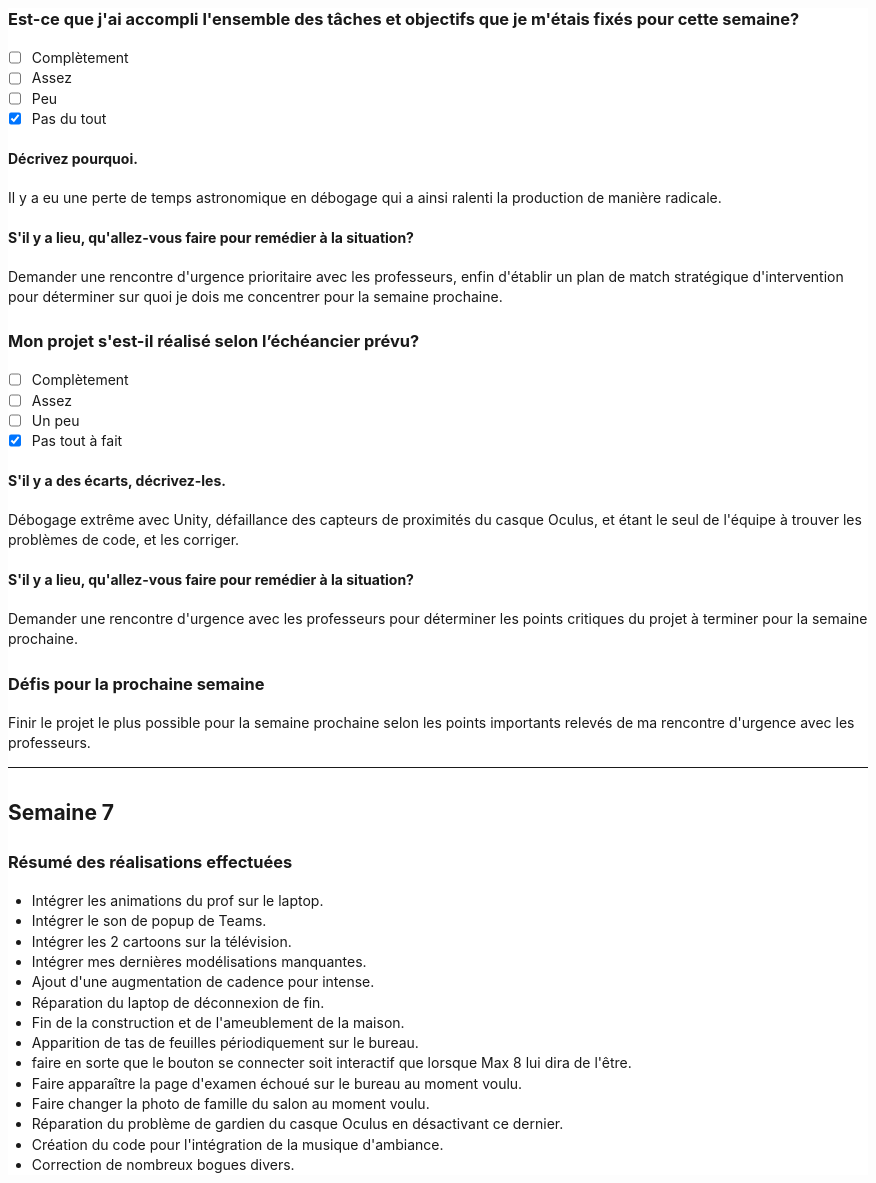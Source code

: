 ### Est-ce que j'ai accompli l'ensemble des tâches et objectifs que je m'étais fixés pour cette semaine?

- [ ] Complètement
- [ ] Assez
- [ ] Peu
- [X] Pas du tout

#### Décrivez pourquoi.
 Il y a eu une perte de temps astronomique en débogage qui a ainsi ralenti la production de manière radicale.

#### S'il y a lieu, qu'allez-vous faire pour remédier à la situation?
Demander une rencontre d'urgence prioritaire avec les professeurs, enfin d'établir un plan de match stratégique d'intervention pour déterminer sur quoi je dois me concentrer pour la semaine prochaine.

### Mon projet s'est-il réalisé selon l’échéancier prévu?

- [ ] Complètement
- [ ] Assez
- [ ] Un peu
- [X] Pas tout à fait

#### S'il y a des écarts, décrivez-les.
Débogage extrême avec Unity, défaillance des capteurs de proximités du casque Oculus, et étant le seul de l'équipe à trouver les problèmes de code, et les corriger.

#### S'il y a lieu, qu'allez-vous faire pour remédier à la situation?
Demander une rencontre d'urgence avec les professeurs pour déterminer les points critiques du projet à terminer pour la semaine prochaine.

### Défis pour la prochaine semaine
Finir le projet le plus possible pour la semaine prochaine selon les points importants relevés de ma rencontre d'urgence avec les professeurs.

---
## Semaine 7
### Résumé des réalisations effectuées

- Intégrer les animations du prof sur le laptop.
- Intégrer le son de popup de Teams.
- Intégrer les 2 cartoons sur la télévision.
- Intégrer mes dernières modélisations manquantes.
- Ajout d'une augmentation de cadence pour intense.
- Réparation du laptop de déconnexion de fin.
- Fin de la construction et de l'ameublement de la maison.
- Apparition de tas de feuilles périodiquement sur le bureau.
- faire en sorte que le bouton se connecter soit interactif que lorsque Max 8 lui dira de l'être.
- Faire apparaître la page d'examen échoué sur le bureau au moment voulu.
- Faire changer la photo de famille du salon au moment voulu.
- Réparation du problème de gardien du casque Oculus en désactivant ce dernier.
- Création du code pour l'intégration de la musique d'ambiance.
- Correction de nombreux bogues divers.
